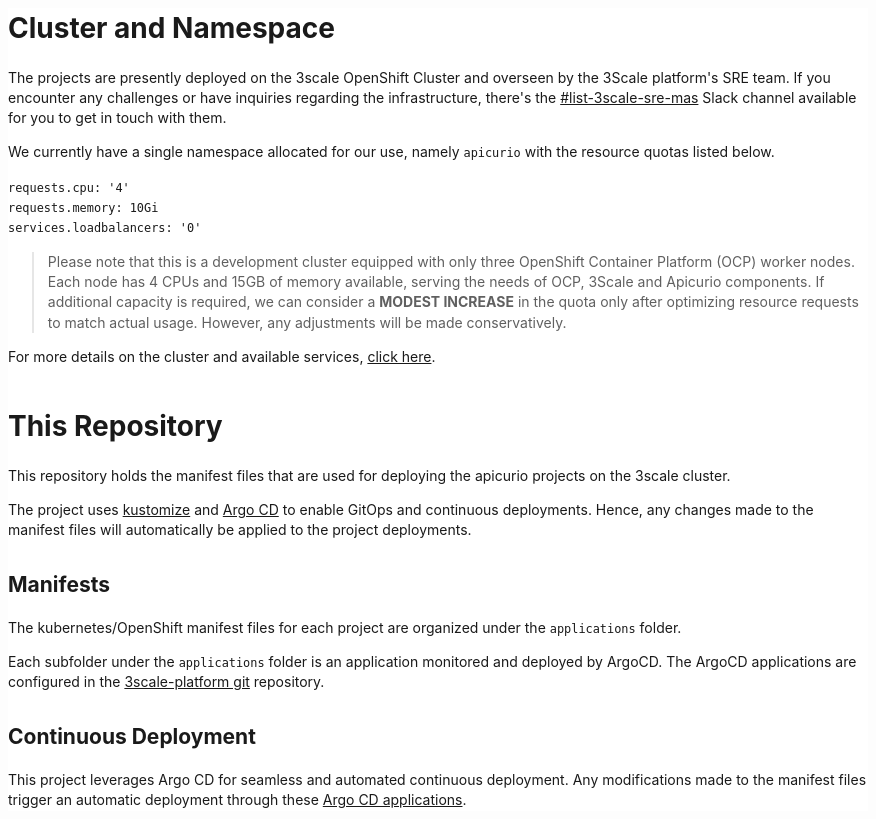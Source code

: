 # Cluster and Namespace

The projects are presently deployed on the 3scale OpenShift Cluster and overseen by the 3Scale 
platform's SRE team. If you encounter any challenges or have inquiries regarding the infrastructure, 
there's the [#list-3scale-sre-mas](https://redhat-internal.slack.com/archives/C0586GTTXH9) Slack channel 
available for you to get in touch with them.

We currently have a single namespace allocated for our use, namely `apicurio` with the resource 
quotas listed below.

``` 
requests.cpu: '4'
requests.memory: 10Gi
services.loadbalancers: '0'
```


> Please note that this is a development cluster equipped with only three OpenShift Container Platform (OCP) worker nodes. Each node has 4 CPUs and 15GB of memory available, serving the needs of OCP, 3Scale and Apicurio components. If additional capacity is required, we can consider a **MODEST INCREASE** in the quota only after optimizing resource requests to match actual usage. However, any adjustments will be made conservatively.

For more details on the cluster and available services, [click here](https://github.com/3scale/platform/blob/master/docs/projects/engineering/dev-ocp-mas.md). 


# This Repository

This repository holds the manifest files that are used for deploying the apicurio projects on the 3scale cluster. 

The project uses [kustomize](https://kubernetes.io/docs/tasks/manage-kubernetes-objects/kustomization/) and 
[Argo CD](https://argo-cd.readthedocs.io/en/stable/) to enable GitOps and continuous deployments. Hence, any 
changes made to the manifest files will automatically be applied to the project deployments.

## Manifests
The kubernetes/OpenShift manifest files for each project are organized under the `applications` folder.

Each subfolder under the `applications` folder is an application monitored and deployed by ArgoCD.  The 
ArgoCD applications are configured in the [3scale-platform git](https://github.com/3scale/platform/tree/master/manifests/apps/openshift-gitops/overlays/dev-eng-mas/apps) repository.


## Continuous Deployment

This project leverages Argo CD for seamless and automated continuous deployment. Any modifications made to
the manifest files trigger an automatic deployment through these [Argo CD applications](https://gitops.apps.dev-eng-ocp4-mas.dev.3sca.net/applications?showFavorites=false&proj=&sync=&autoSync=&health=&namespace=&cluster=&labels=).
